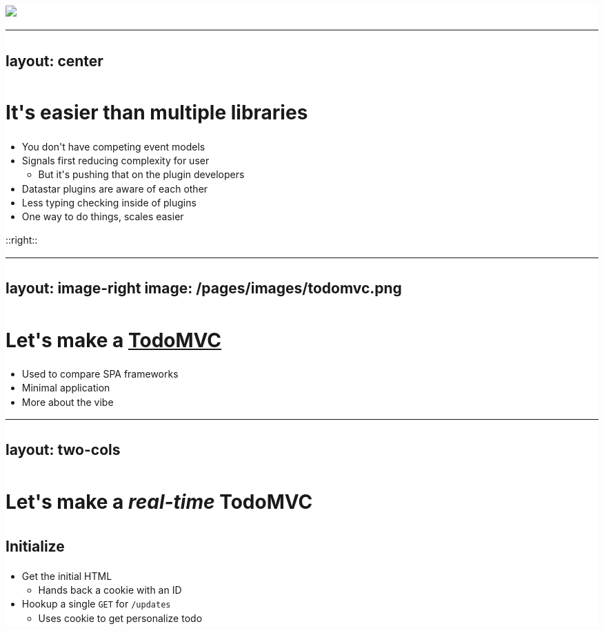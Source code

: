 <img src="./images/chart.png" width="384"/>

---
layout: center
---
# It's easier than multiple libraries


<v-clicks depth="3">

- You don't have competing event models
- Signals first reducing complexity for user
    - But it's pushing that on the plugin developers
- Datastar plugins are aware of each other
- Less typing checking inside of plugins
- One way to do things, scales easier
</v-clicks>

::right::


---
layout: image-right
image: /pages/images/todomvc.png
---


# Let's make a [TodoMVC](https://todomvc.com/)

<v-clicks depth="3">

- Used to compare SPA frameworks
- Minimal application
- More about the vibe

</v-clicks>


---
layout: two-cols
---
# Let's make a ***real-time*** TodoMVC

## Initialize

- Get the initial HTML
    - Hands back a cookie with an ID
- Hookup a single `GET` for `/updates`
    - Uses cookie to get personalize todo


